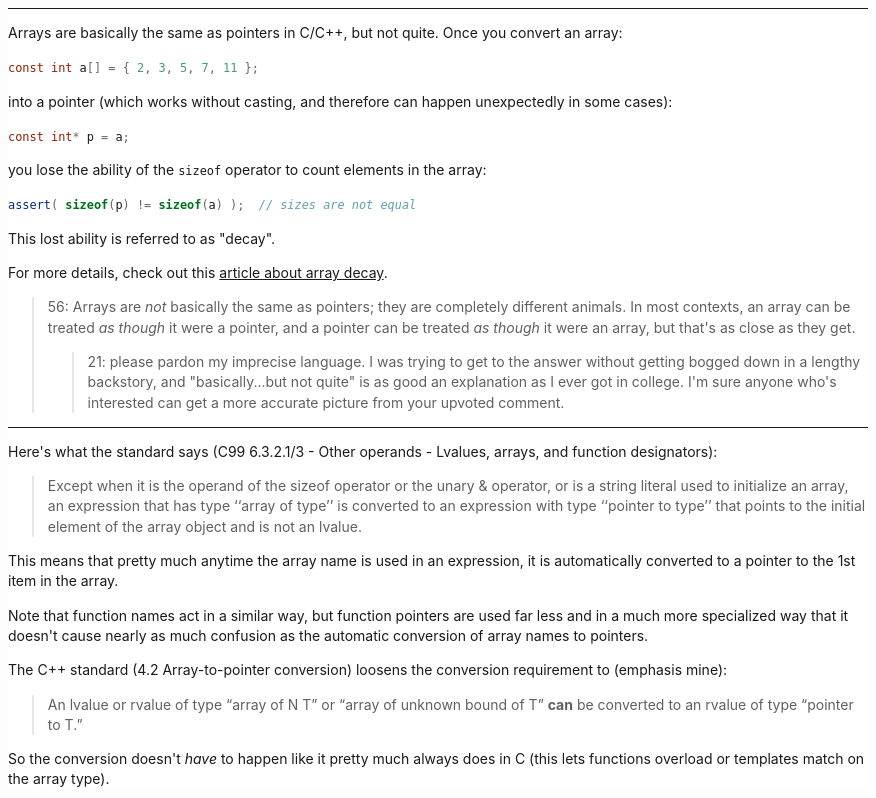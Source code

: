 ----

Arrays are basically the same as pointers in C/C++, but not quite. Once you convert an array:

```csharp
const int a[] = { 2, 3, 5, 7, 11 };
```

into a pointer (which works without casting, and therefore can happen unexpectedly in some cases):

```csharp
const int* p = a;
```

you lose the ability of the `sizeof` operator to count elements in the array:

```csharp
assert( sizeof(p) != sizeof(a) );  // sizes are not equal
```

This lost ability is referred to as "decay".

For more details, check out this [article about array decay](http://web.archive.org/web/20081208122434/http://www.transcendentaxis.com/dthompson/blog/archives/9).

> 56: Arrays are *not* basically the same as pointers; they are completely different animals. In most contexts, an array can be treated *as though* it were a pointer, and a pointer can be treated *as though* it were an array, but that's as close as they get. 
>
> > 21: please pardon my imprecise language. I was trying to get to the answer without getting bogged down in a lengthy backstory, and "basically...but not quite" is as good an explanation as I ever got in college. I'm sure anyone who's interested can get a more accurate picture from your upvoted comment.

---

Here's what the standard says (C99 6.3.2.1/3 - Other operands - Lvalues, arrays, and function designators):

> Except when it is the operand of the sizeof operator or the unary & operator, or is a string literal used to initialize an array, an expression that has type ‘‘array of type’’ is converted to an expression with type ‘‘pointer to type’’ that points to the initial element of the array object and is not an lvalue.

This means that pretty much anytime the array name is used in an expression, it is automatically converted to a pointer to the 1st item in the array.

Note that function names act in a similar way, but function pointers are used far less and in a much more specialized way that it doesn't cause nearly as much confusion as the automatic conversion of array names to pointers.

The C++ standard (4.2 Array-to-pointer conversion) loosens the conversion requirement to (emphasis mine):

> An lvalue or rvalue of type “array of N T” or “array of unknown bound of T” **can** be converted to an rvalue of type “pointer to T.”

So the conversion doesn't *have* to happen like it pretty much always does in C (this lets functions overload or templates match on the array type).
